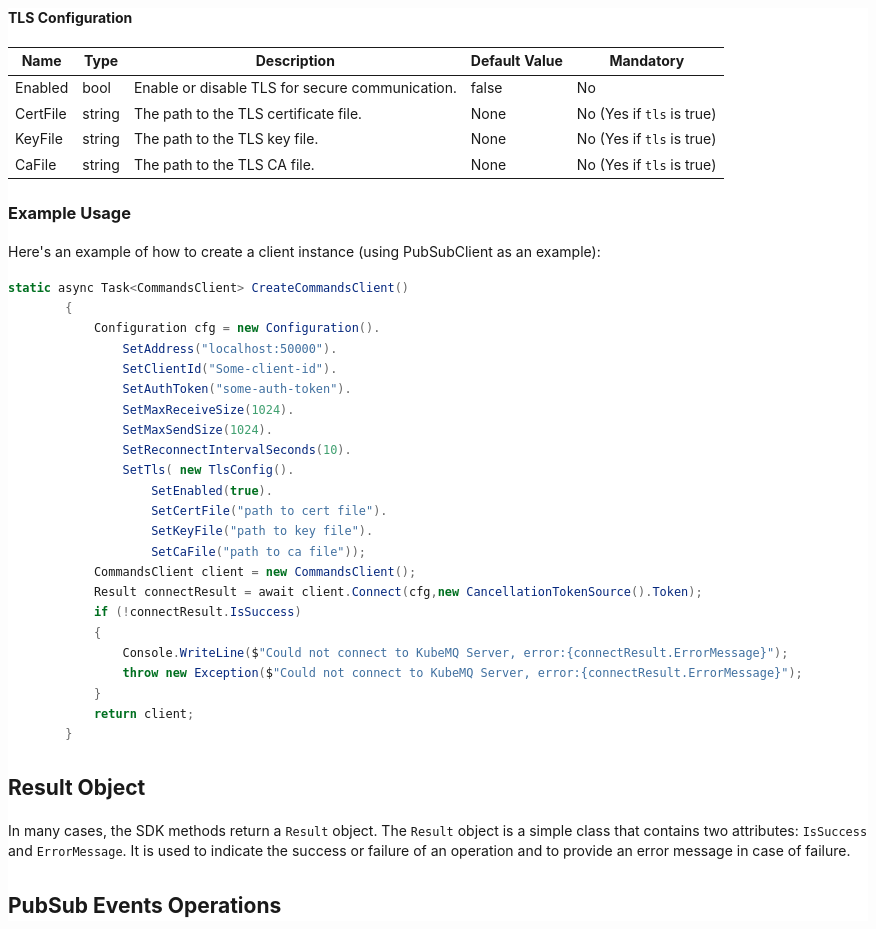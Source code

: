 #### TLS Configuration


| Name     | Type   | Description                                             | Default Value     | Mandatory                 |
|----------|--------|---------------------------------------------------------|-------------------|---------------------------|
| Enabled  | bool   | Enable or disable TLS for secure communication.         | false             | No                        |
| CertFile | string | The path to the TLS certificate file.                   | None              | No (Yes if `tls` is true) |
| KeyFile  | string | The path to the TLS key file.                           | None              | No (Yes if `tls` is true) |
| CaFile   | string | The path to the TLS CA file.                            | None              | No (Yes if `tls` is true) |

### Example Usage

Here's an example of how to create a client instance (using PubSubClient as an example):

```csharp
static async Task<CommandsClient> CreateCommandsClient()
        {
            Configuration cfg = new Configuration().
                SetAddress("localhost:50000").
                SetClientId("Some-client-id").
                SetAuthToken("some-auth-token").
                SetMaxReceiveSize(1024).
                SetMaxSendSize(1024).
                SetReconnectIntervalSeconds(10).
                SetTls( new TlsConfig().
                    SetEnabled(true).
                    SetCertFile("path to cert file").
                    SetKeyFile("path to key file").
                    SetCaFile("path to ca file"));
            CommandsClient client = new CommandsClient();
            Result connectResult = await client.Connect(cfg,new CancellationTokenSource().Token);
            if (!connectResult.IsSuccess)
            {
                Console.WriteLine($"Could not connect to KubeMQ Server, error:{connectResult.ErrorMessage}");
                throw new Exception($"Could not connect to KubeMQ Server, error:{connectResult.ErrorMessage}");
            }
            return client;
        }
```
## Result Object
In many cases, the SDK methods return a `Result` object.
The `Result` object is a simple class that contains two attributes: `IsSuccess` and `ErrorMessage`. It is used to indicate the success or failure of an operation and to provide an error message in case of failure.

## PubSub Events Operations
